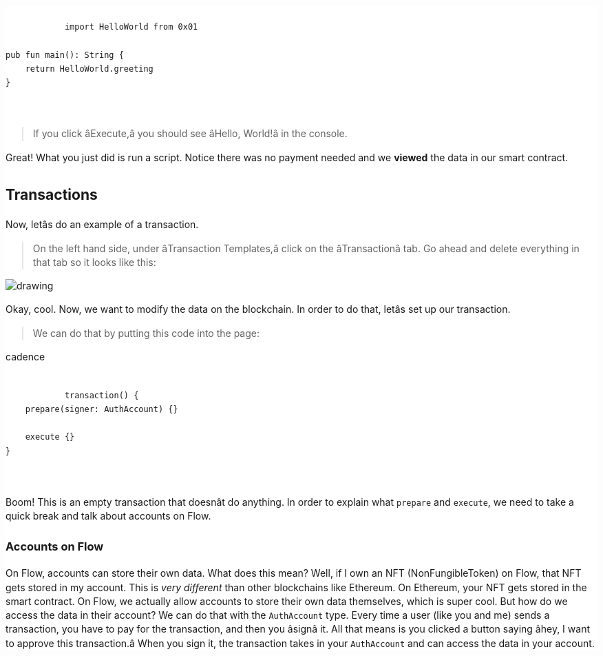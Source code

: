 ```
		
			import HelloWorld from 0x01

pub fun main(): String {
    return HelloWorld.greeting
}
		 
	
```

> If you click âExecute,â you should see âHello, World!â in the console.

Great! What you just did is run a script. Notice there was no payment needed and we **viewed** the data in our smart contract.

## Transactions

Now, letâs do an example of a transaction.

> On the left hand side, under âTransaction Templates,â click on the âTransactionâ tab. Go ahead and delete everything in that tab so it looks like this:

![drawing](/courses/beginner-dapp/emptytx.PNG)

Okay, cool. Now, we want to modify the data on the blockchain. In order to do that, letâs set up our transaction.

> We can do that by putting this code into the page:

cadence

```
		
			transaction() {
    prepare(signer: AuthAccount) {}

    execute {}
}
		 
	
```

Boom! This is an empty transaction that doesnât do anything. In order to explain what `prepare` and `execute`, we need to take a quick break and talk about accounts on Flow.

### Accounts on Flow

On Flow, accounts can store their own data. What does this mean? Well, if I own an NFT (NonFungibleToken) on Flow, that NFT gets stored in my account. This is *very different* than other blockchains like Ethereum. On Ethereum, your NFT gets stored in the smart contract. On Flow, we actually allow accounts to store their own data themselves, which is super cool. But how do we access the data in their account? We can do that with the `AuthAccount` type. Every time a user (like you and me) sends a transaction, you have to pay for the transaction, and then you âsignâ it. All that means is you clicked a button saying âhey, I want to approve this transaction.â When you sign it, the transaction takes in your `AuthAccount` and can access the data in your account.
